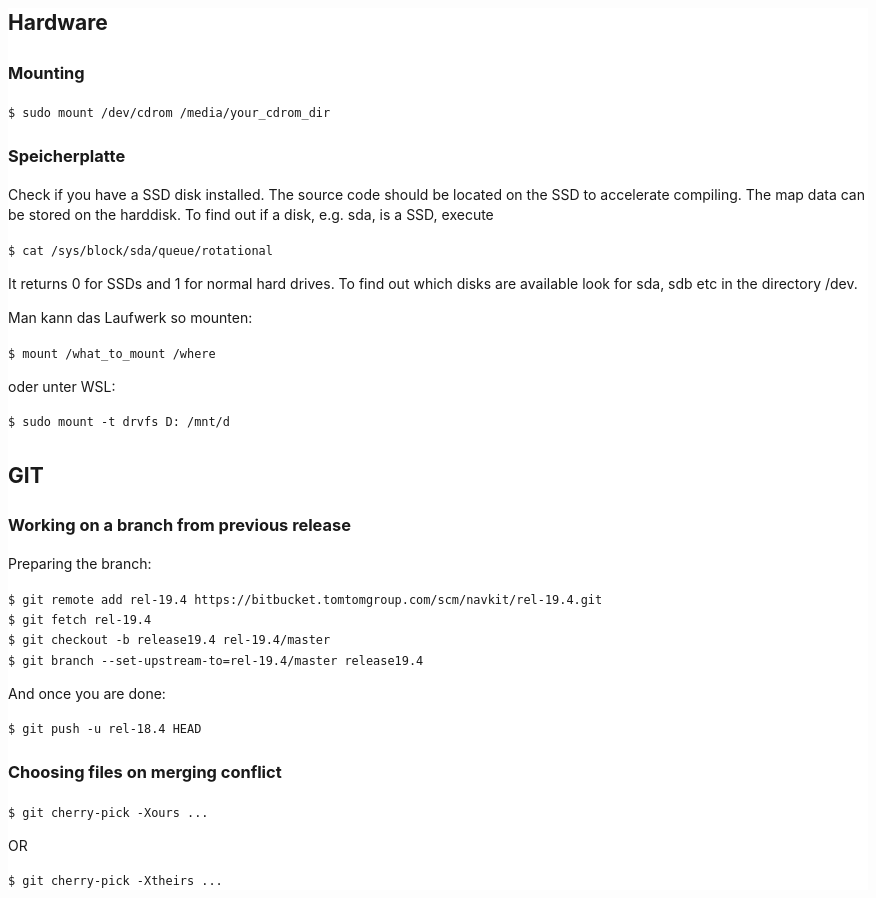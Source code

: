 ## Hardware

### Mounting

`$ sudo mount /dev/cdrom /media/your_cdrom_dir`

### Speicherplatte

Check if you have a SSD disk installed. The source code should be located on the SSD to accelerate compiling. The map data can be stored on the harddisk. To find out if a disk, e.g. sda, is a SSD, execute

`$ cat /sys/block/sda/queue/rotational`

It returns 0 for SSDs and 1 for normal hard drives. To find out which disks are available look for sda, sdb etc in the directory /dev.

Man kann das Laufwerk so mounten:

`$ mount /what_to_mount /where`

oder unter WSL:

`$ sudo mount -t drvfs D: /mnt/d`


## GIT

### Working on a branch from previous release

Preparing the branch:
```
$ git remote add rel-19.4 https://bitbucket.tomtomgroup.com/scm/navkit/rel-19.4.git
$ git fetch rel-19.4
$ git checkout -b release19.4 rel-19.4/master
$ git branch --set-upstream-to=rel-19.4/master release19.4
```
And once you are done:

`$ git push -u rel-18.4 HEAD`


### Choosing files on merging conflict

`$ git cherry-pick -Xours ...`

OR

`$ git cherry-pick -Xtheirs ...`


